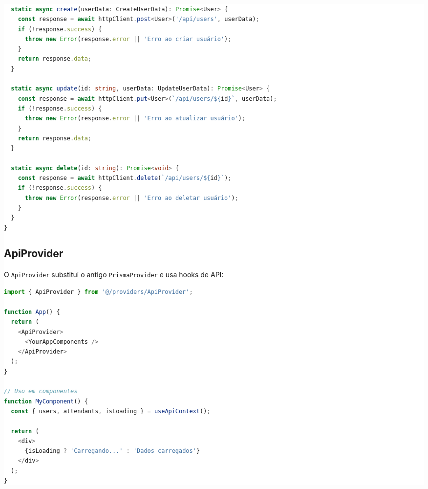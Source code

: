 ```typescript
  static async create(userData: CreateUserData): Promise<User> {
    const response = await httpClient.post<User>('/api/users', userData);
    if (!response.success) {
      throw new Error(response.error || 'Erro ao criar usuário');
    }
    return response.data;
  }

  static async update(id: string, userData: UpdateUserData): Promise<User> {
    const response = await httpClient.put<User>(`/api/users/${id}`, userData);
    if (!response.success) {
      throw new Error(response.error || 'Erro ao atualizar usuário');
    }
    return response.data;
  }

  static async delete(id: string): Promise<void> {
    const response = await httpClient.delete(`/api/users/${id}`);
    if (!response.success) {
      throw new Error(response.error || 'Erro ao deletar usuário');
    }
  }
}
```

## ApiProvider

O `ApiProvider` substitui o antigo `PrismaProvider` e usa hooks de API:

```typescript
import { ApiProvider } from '@/providers/ApiProvider';

function App() {
  return (
    <ApiProvider>
      <YourAppComponents />
    </ApiProvider>
  );
}

// Uso em componentes
function MyComponent() {
  const { users, attendants, isLoading } = useApiContext();
  
  return (
    <div>
      {isLoading ? 'Carregando...' : 'Dados carregados'}
    </div>
  );
}
```
